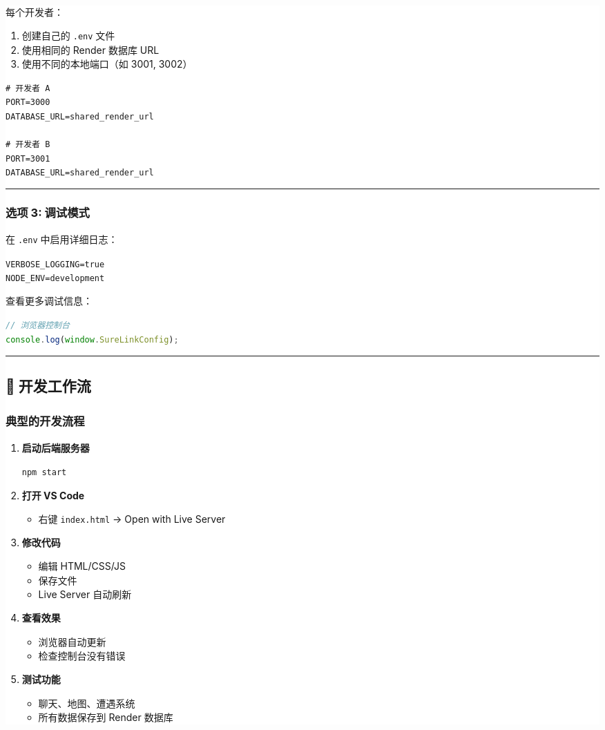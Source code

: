 每个开发者：
1. 创建自己的 `.env` 文件
2. 使用相同的 Render 数据库 URL
3. 使用不同的本地端口（如 3001, 3002）

```env
# 开发者 A
PORT=3000
DATABASE_URL=shared_render_url

# 开发者 B
PORT=3001
DATABASE_URL=shared_render_url
```

---

### 选项 3: 调试模式

在 `.env` 中启用详细日志：

```env
VERBOSE_LOGGING=true
NODE_ENV=development
```

查看更多调试信息：
```javascript
// 浏览器控制台
console.log(window.SureLinkConfig);
```

---

## 📝 开发工作流

### 典型的开发流程

1. **启动后端服务器**
   ```bash
   npm start
   ```

2. **打开 VS Code**
   - 右键 `index.html` → Open with Live Server

3. **修改代码**
   - 编辑 HTML/CSS/JS
   - 保存文件
   - Live Server 自动刷新

4. **查看效果**
   - 浏览器自动更新
   - 检查控制台没有错误

5. **测试功能**
   - 聊天、地图、遭遇系统
   - 所有数据保存到 Render 数据库

